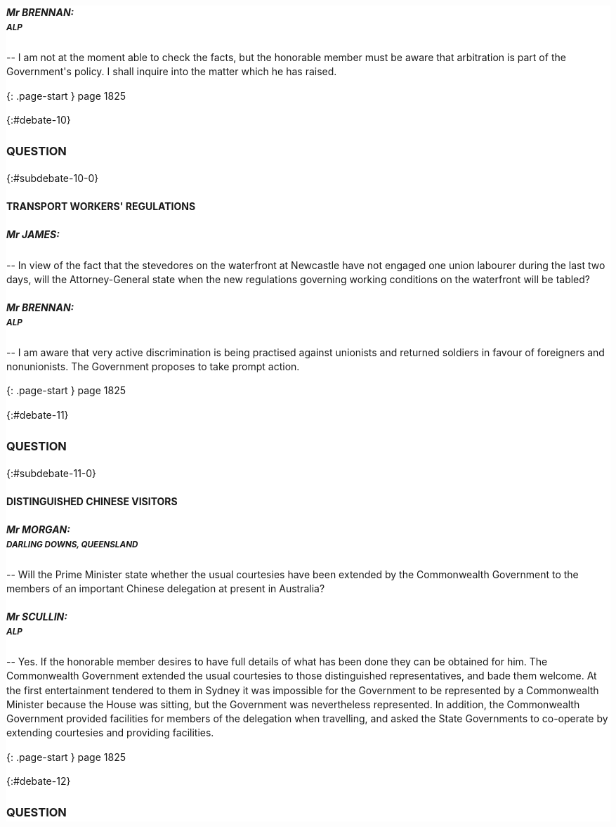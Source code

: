 ##### Mr BRENNAN:<br><small class="text-muted">ALP</small>

-- I am not at the moment able to check the facts, but the honorable member must be aware that arbitration is part of the Government's policy. I shall inquire into the matter which he has raised. 

{: .page-start }
page 1825

{:#debate-10}
### QUESTION

{:#subdebate-10-0}
#### TRANSPORT WORKERS' REGULATIONS

##### Mr JAMES:

-- In view of the fact that the stevedores on the waterfront at Newcastle have not engaged one union labourer during the last two days, will the Attorney-General state when the new regulations governing working conditions on the waterfront will be tabled? 

##### Mr BRENNAN:<br><small class="text-muted">ALP</small>

-- I am aware that very active discrimination is being practised against unionists and returned soldiers in favour of foreigners and nonunionists. The Government proposes to take prompt action. 

{: .page-start }
page 1825

{:#debate-11}
### QUESTION

{:#subdebate-11-0}
#### DISTINGUISHED CHINESE VISITORS

##### Mr MORGAN:<br><small class="text-muted">DARLING DOWNS, QUEENSLAND</small>

-- Will the Prime Minister state whether the usual courtesies have been extended by the Commonwealth Government to the members of an important Chinese delegation at present in Australia? 

##### Mr SCULLIN:<br><small class="text-muted">ALP</small>

-- Yes. If the honorable member desires to have full details of what has been done they can be obtained for him. The Commonwealth Government extended the usual courtesies to those distinguished representatives, and bade them welcome. At the first entertainment tendered to them in Sydney it was impossible for the Government to be represented by a Commonwealth Minister because the House was sitting, but the Government was nevertheless represented. In addition, the Commonwealth Government provided facilities for members of the delegation when travelling, and asked the State Governments to co-operate by extending courtesies and providing facilities. 

{: .page-start }
page 1825

{:#debate-12}
### QUESTION
